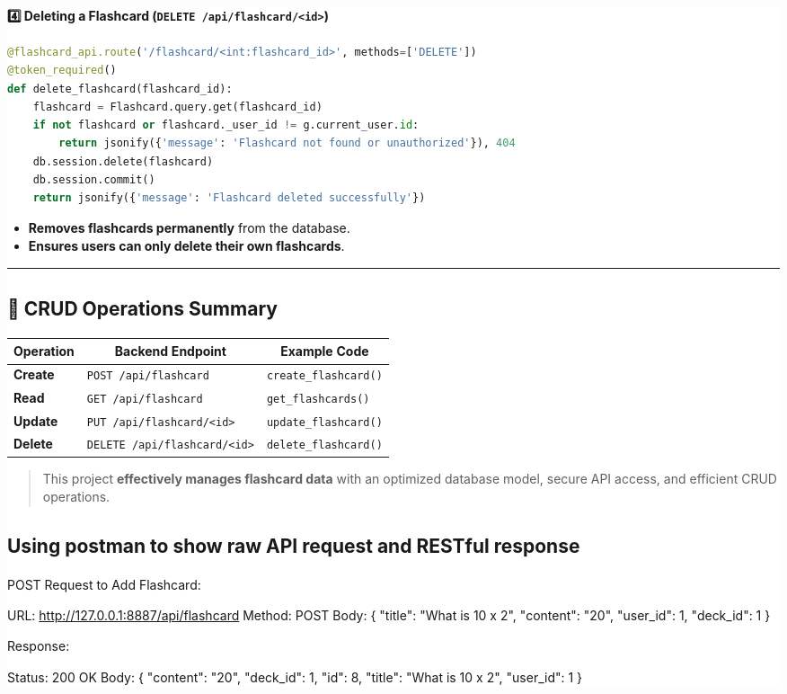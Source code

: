 #### 4️⃣ Deleting a Flashcard (`DELETE /api/flashcard/<id>`)
```python
@flashcard_api.route('/flashcard/<int:flashcard_id>', methods=['DELETE'])
@token_required()
def delete_flashcard(flashcard_id):
    flashcard = Flashcard.query.get(flashcard_id)
    if not flashcard or flashcard._user_id != g.current_user.id:
        return jsonify({'message': 'Flashcard not found or unauthorized'}), 404
    db.session.delete(flashcard)
    db.session.commit()
    return jsonify({'message': 'Flashcard deleted successfully'})
```
- **Removes flashcards permanently** from the database.
- **Ensures users can only delete their own flashcards**.

---

## 🔄 CRUD Operations Summary

| **Operation** | **Backend Endpoint** | **Example Code** |
|--------------|---------------------|-----------------|
| **Create** | `POST /api/flashcard` | `create_flashcard()` |
| **Read** | `GET /api/flashcard` | `get_flashcards()` |
| **Update** | `PUT /api/flashcard/<id>` | `update_flashcard()` |
| **Delete** | `DELETE /api/flashcard/<id>` | `delete_flashcard()` |

> This project **effectively manages flashcard data** with an optimized database model, secure API access, and efficient CRUD operations.

## Using postman to show raw API request and RESTful response 
POST Request to Add Flashcard:

URL: http://127.0.0.1:8887/api/flashcard
Method: POST
Body:
{
  "title": "What is 10 x 2",
  "content": "20",
  "user_id": 1,
  "deck_id": 1
}

Response:

Status: 200 OK
Body:
{
    "content": "20",
    "deck_id": 1,
    "id": 8,
    "title": "What is 10 x 2",
    "user_id": 1
}
